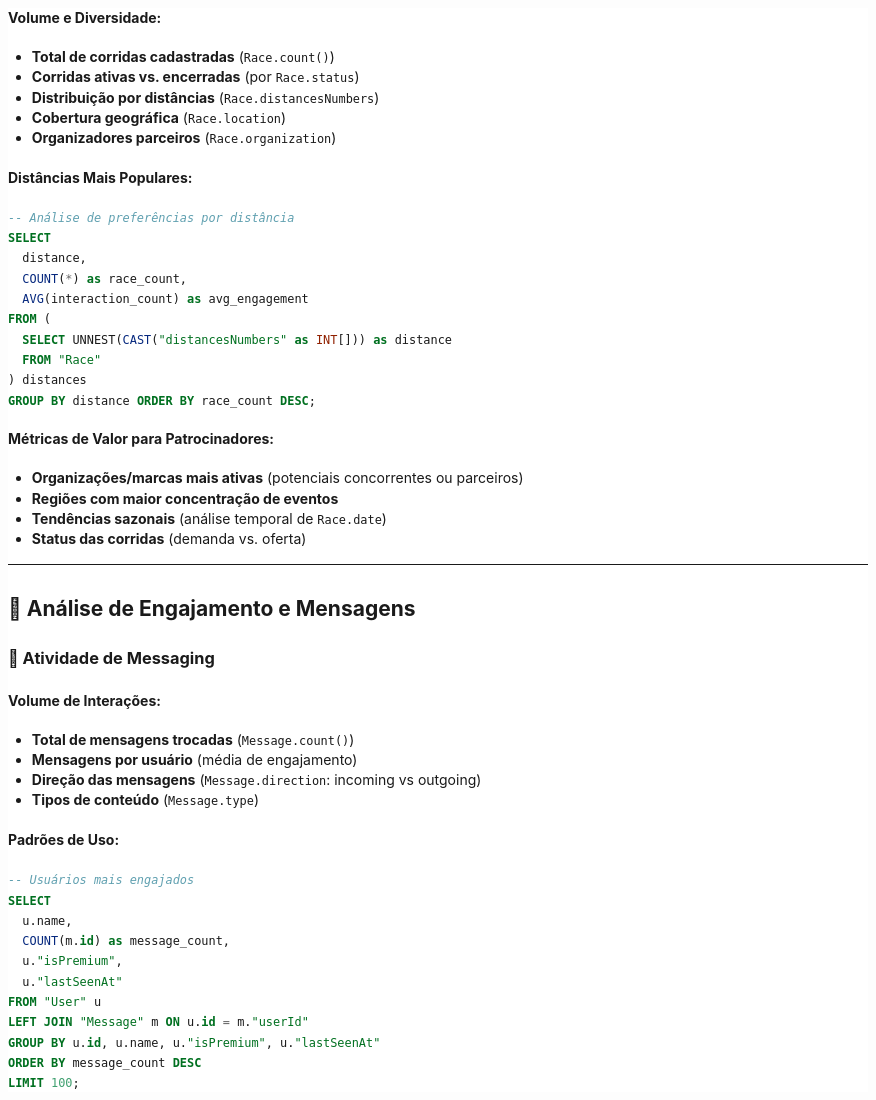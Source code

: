 #### **Volume e Diversidade:**

- **Total de corridas cadastradas** (`Race.count()`)
- **Corridas ativas vs. encerradas** (por `Race.status`)
- **Distribuição por distâncias** (`Race.distancesNumbers`)
- **Cobertura geográfica** (`Race.location`)
- **Organizadores parceiros** (`Race.organization`)

#### **Distâncias Mais Populares:**

```sql
-- Análise de preferências por distância
SELECT
  distance,
  COUNT(*) as race_count,
  AVG(interaction_count) as avg_engagement
FROM (
  SELECT UNNEST(CAST("distancesNumbers" as INT[])) as distance
  FROM "Race"
) distances
GROUP BY distance ORDER BY race_count DESC;
```

#### **Métricas de Valor para Patrocinadores:**

- **Organizações/marcas mais ativas** (potenciais concorrentes ou parceiros)
- **Regiões com maior concentração de eventos**
- **Tendências sazonais** (análise temporal de `Race.date`)
- **Status das corridas** (demanda vs. oferta)

---

## 💬 Análise de Engajamento e Mensagens

### 📱 Atividade de Messaging

#### **Volume de Interações:**

- **Total de mensagens trocadas** (`Message.count()`)
- **Mensagens por usuário** (média de engajamento)
- **Direção das mensagens** (`Message.direction`: incoming vs outgoing)
- **Tipos de conteúdo** (`Message.type`)

#### **Padrões de Uso:**

```sql
-- Usuários mais engajados
SELECT
  u.name,
  COUNT(m.id) as message_count,
  u."isPremium",
  u."lastSeenAt"
FROM "User" u
LEFT JOIN "Message" m ON u.id = m."userId"
GROUP BY u.id, u.name, u."isPremium", u."lastSeenAt"
ORDER BY message_count DESC
LIMIT 100;
```
